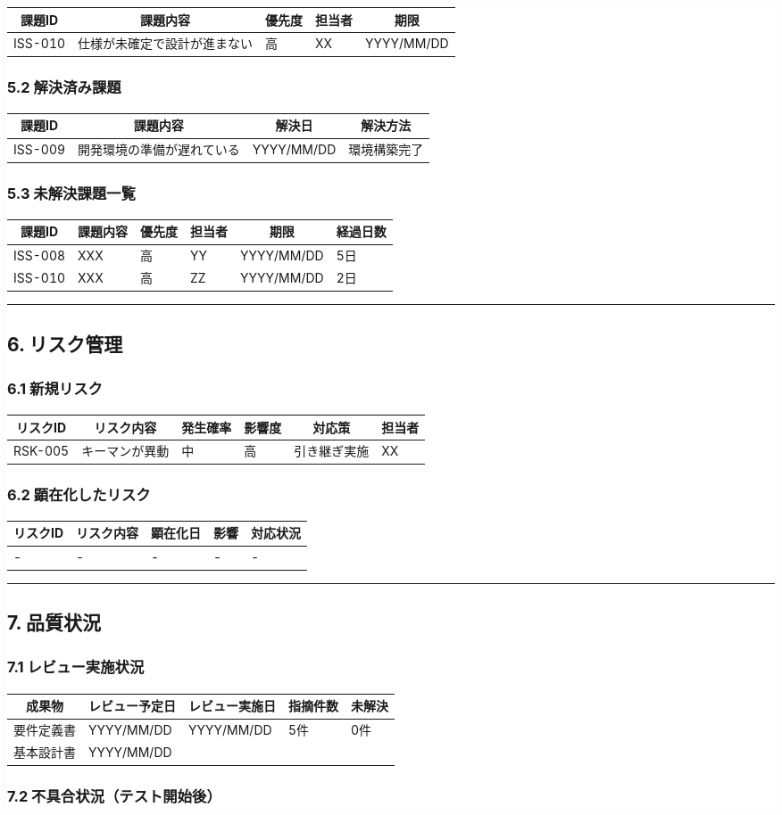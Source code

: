 | 課題ID | 課題内容 | 優先度 | 担当者 | 期限 |
|--------|---------|--------|--------|------|
| ISS-010 | 仕様が未確定で設計が進まない | 高 | XX | YYYY/MM/DD |

### 5.2 解決済み課題

| 課題ID | 課題内容 | 解決日 | 解決方法 |
|--------|---------|--------|---------|
| ISS-009 | 開発環境の準備が遅れている | YYYY/MM/DD | 環境構築完了 |

### 5.3 未解決課題一覧

| 課題ID | 課題内容 | 優先度 | 担当者 | 期限 | 経過日数 |
|--------|---------|--------|--------|------|---------|
| ISS-008 | XXX | 高 | YY | YYYY/MM/DD | 5日 |
| ISS-010 | XXX | 高 | ZZ | YYYY/MM/DD | 2日 |

---

## 6. リスク管理

### 6.1 新規リスク

| リスクID | リスク内容 | 発生確率 | 影響度 | 対応策 | 担当者 |
|---------|-----------|---------|--------|--------|--------|
| RSK-005 | キーマンが異動 | 中 | 高 | 引き継ぎ実施 | XX |

### 6.2 顕在化したリスク

| リスクID | リスク内容 | 顕在化日 | 影響 | 対応状況 |
|---------|-----------|---------|------|---------|
| - | - | - | - | - |

---

## 7. 品質状況

### 7.1 レビュー実施状況

| 成果物 | レビュー予定日 | レビュー実施日 | 指摘件数 | 未解決 |
|-------|--------------|--------------|---------|--------|
| 要件定義書 | YYYY/MM/DD | YYYY/MM/DD | 5件 | 0件 |
| 基本設計書 | YYYY/MM/DD | | | |

### 7.2 不具合状況（テスト開始後）
